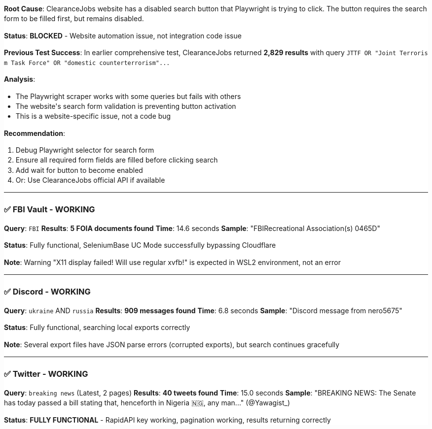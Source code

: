 **Root Cause**: ClearanceJobs website has a disabled search button that Playwright is trying to click. The button requires the search form to be filled first, but remains disabled.

**Status**: **BLOCKED** - Website automation issue, not integration code issue

**Previous Test Success**: In earlier comprehensive test, ClearanceJobs returned **2,829 results** with query `JTTF OR "Joint Terrorism Task Force" OR "domestic counterterrorism"...`

**Analysis**:
- The Playwright scraper works with some queries but fails with others
- The website's search form validation is preventing button activation
- This is a website-specific issue, not a code bug

**Recommendation**:
1. Debug Playwright selector for search form
2. Ensure all required form fields are filled before clicking search
3. Add wait for button to become enabled
4. Or: Use ClearanceJobs official API if available

---

### ✅ FBI Vault - WORKING
**Query**: `FBI`
**Results**: **5 FOIA documents found**
**Time**: 14.6 seconds
**Sample**: "FBIRecreational Association(s) 0465D"

**Status**: Fully functional, SeleniumBase UC Mode successfully bypassing Cloudflare

**Note**: Warning "X11 display failed! Will use regular xvfb!" is expected in WSL2 environment, not an error

---

### ✅ Discord - WORKING
**Query**: `ukraine` AND `russia`
**Results**: **909 messages found**
**Time**: 6.8 seconds
**Sample**: "Discord message from nero5675"

**Status**: Fully functional, searching local exports correctly

**Note**: Several export files have JSON parse errors (corrupted exports), but search continues gracefully

---

### ✅ Twitter - WORKING
**Query**: `breaking news` (Latest, 2 pages)
**Results**: **40 tweets found**
**Time**: 15.0 seconds
**Sample**: "BREAKING NEWS: The Senate has today passed a bill stating that, henceforth in Nigeria 🇳🇬, any man..." (@Yawagist_)

**Status**: **FULLY FUNCTIONAL** - RapidAPI key working, pagination working, results returning correctly
